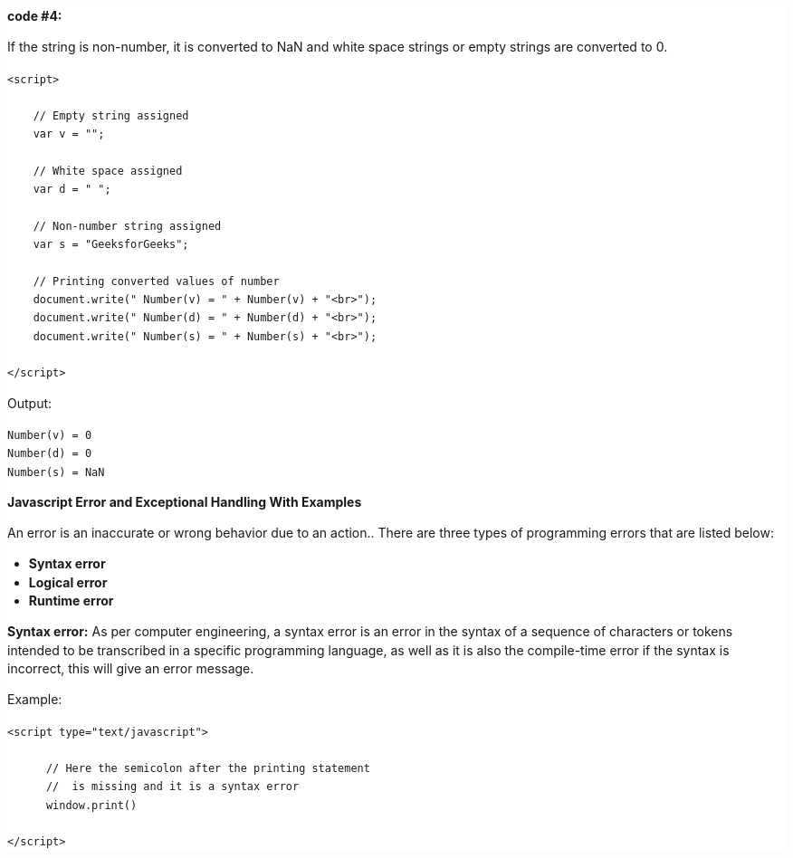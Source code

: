 **code #4:**

If the string is non-number, it is converted to NaN and white space strings or empty strings are converted to 0.

```
<script> 
  
    // Empty string assigned 
    var v = ""; 
      
    // White space assigned 
    var d = " "; 
      
    // Non-number string assigned 
    var s = "GeeksforGeeks"; 
      
    // Printing converted values of number 
    document.write(" Number(v) = " + Number(v) + "<br>"); 
    document.write(" Number(d) = " + Number(d) + "<br>"); 
    document.write(" Number(s) = " + Number(s) + "<br>"); 
      
</script>
``` 

Output:

```
Number(v) = 0
Number(d) = 0
Number(s) = NaN
```

**Javascript Error and Exceptional Handling With Examples**

An error is an inaccurate or wrong behavior due to an action.. There are three types of programming errors that are listed below:

* **Syntax error**
* **Logical error**
* **Runtime error**

**Syntax error:** As per computer engineering, a syntax error is an error in the syntax of a sequence of characters or tokens intended to be transcribed in a specific programming language, as well as it is also the compile-time error if the syntax is incorrect, this will give an error message.

Example:

```
<script type="text/javascript"> 
  
      // Here the semicolon after the printing statement 
      //  is missing and it is a syntax error 
      window.print()   
  
</script> 
```

